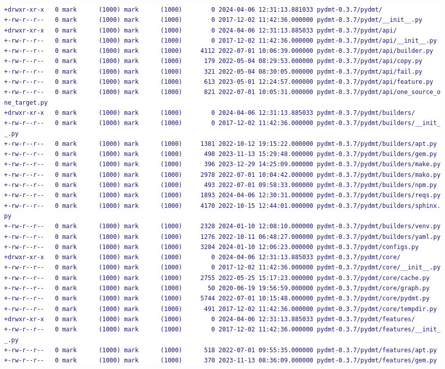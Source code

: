 ```diff
+drwxr-xr-x   0 mark      (1000) mark      (1000)        0 2024-04-06 12:31:13.881033 pydmt-0.3.7/pydmt/
+-rw-r--r--   0 mark      (1000) mark      (1000)        0 2017-12-02 11:42:36.000000 pydmt-0.3.7/pydmt/__init__.py
+drwxr-xr-x   0 mark      (1000) mark      (1000)        0 2024-04-06 12:31:13.885033 pydmt-0.3.7/pydmt/api/
+-rw-r--r--   0 mark      (1000) mark      (1000)        0 2017-12-02 11:42:36.000000 pydmt-0.3.7/pydmt/api/__init__.py
+-rw-r--r--   0 mark      (1000) mark      (1000)     4112 2022-07-01 10:06:39.000000 pydmt-0.3.7/pydmt/api/builder.py
+-rw-r--r--   0 mark      (1000) mark      (1000)      179 2022-05-04 08:29:53.000000 pydmt-0.3.7/pydmt/api/copy.py
+-rw-r--r--   0 mark      (1000) mark      (1000)      321 2022-05-04 08:30:05.000000 pydmt-0.3.7/pydmt/api/fail.py
+-rw-r--r--   0 mark      (1000) mark      (1000)      613 2023-05-01 12:24:57.000000 pydmt-0.3.7/pydmt/api/feature.py
+-rw-r--r--   0 mark      (1000) mark      (1000)      821 2022-07-01 10:05:31.000000 pydmt-0.3.7/pydmt/api/one_source_one_target.py
+drwxr-xr-x   0 mark      (1000) mark      (1000)        0 2024-04-06 12:31:13.885033 pydmt-0.3.7/pydmt/builders/
+-rw-r--r--   0 mark      (1000) mark      (1000)        0 2017-12-02 11:42:36.000000 pydmt-0.3.7/pydmt/builders/__init__.py
+-rw-r--r--   0 mark      (1000) mark      (1000)     1381 2022-10-12 19:15:22.000000 pydmt-0.3.7/pydmt/builders/apt.py
+-rw-r--r--   0 mark      (1000) mark      (1000)      498 2023-11-13 15:29:48.000000 pydmt-0.3.7/pydmt/builders/gem.py
+-rw-r--r--   0 mark      (1000) mark      (1000)      396 2023-12-29 14:25:09.000000 pydmt-0.3.7/pydmt/builders/make.py
+-rw-r--r--   0 mark      (1000) mark      (1000)     2978 2022-07-01 10:04:42.000000 pydmt-0.3.7/pydmt/builders/mako.py
+-rw-r--r--   0 mark      (1000) mark      (1000)      493 2022-07-01 09:58:33.000000 pydmt-0.3.7/pydmt/builders/npm.py
+-rw-r--r--   0 mark      (1000) mark      (1000)     1893 2024-04-06 12:30:31.000000 pydmt-0.3.7/pydmt/builders/reqs.py
+-rw-r--r--   0 mark      (1000) mark      (1000)     4170 2022-10-15 12:44:01.000000 pydmt-0.3.7/pydmt/builders/sphinx.py
+-rw-r--r--   0 mark      (1000) mark      (1000)     2328 2024-01-10 12:08:10.000000 pydmt-0.3.7/pydmt/builders/venv.py
+-rw-r--r--   0 mark      (1000) mark      (1000)     1276 2022-10-11 06:48:27.000000 pydmt-0.3.7/pydmt/builders/yaml.py
+-rw-r--r--   0 mark      (1000) mark      (1000)     3284 2024-01-10 12:06:23.000000 pydmt-0.3.7/pydmt/configs.py
+drwxr-xr-x   0 mark      (1000) mark      (1000)        0 2024-04-06 12:31:13.885033 pydmt-0.3.7/pydmt/core/
+-rw-r--r--   0 mark      (1000) mark      (1000)        0 2017-12-02 11:42:36.000000 pydmt-0.3.7/pydmt/core/__init__.py
+-rw-r--r--   0 mark      (1000) mark      (1000)     2755 2022-05-25 15:17:23.000000 pydmt-0.3.7/pydmt/core/cache.py
+-rw-r--r--   0 mark      (1000) mark      (1000)       50 2020-06-19 19:56:59.000000 pydmt-0.3.7/pydmt/core/graph.py
+-rw-r--r--   0 mark      (1000) mark      (1000)     5744 2022-07-01 10:15:48.000000 pydmt-0.3.7/pydmt/core/pydmt.py
+-rw-r--r--   0 mark      (1000) mark      (1000)      491 2017-12-02 11:42:36.000000 pydmt-0.3.7/pydmt/core/tempdir.py
+drwxr-xr-x   0 mark      (1000) mark      (1000)        0 2024-04-06 12:31:13.885033 pydmt-0.3.7/pydmt/features/
+-rw-r--r--   0 mark      (1000) mark      (1000)        0 2017-12-02 11:42:36.000000 pydmt-0.3.7/pydmt/features/__init__.py
+-rw-r--r--   0 mark      (1000) mark      (1000)      518 2022-07-01 09:55:35.000000 pydmt-0.3.7/pydmt/features/apt.py
+-rw-r--r--   0 mark      (1000) mark      (1000)      370 2023-11-13 08:36:09.000000 pydmt-0.3.7/pydmt/features/gem.py
```